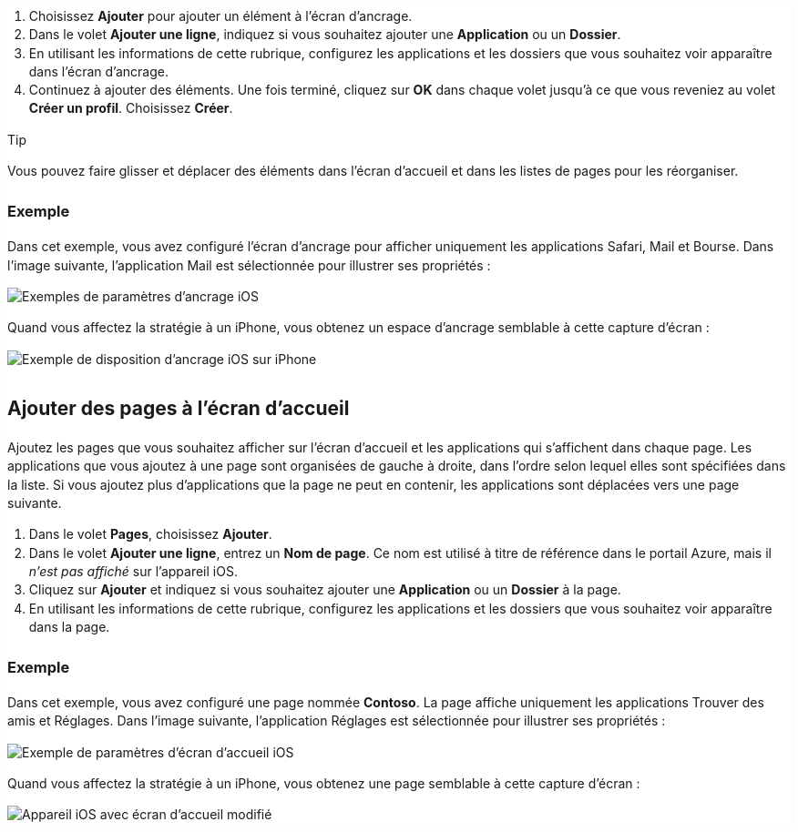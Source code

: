 1. Choisissez **Ajouter** pour ajouter un élément à l’écran d’ancrage.
2. Dans le volet **Ajouter une ligne**, indiquez si vous souhaitez ajouter une **Application** ou un **Dossier**.
3. En utilisant les informations de cette rubrique, configurez les applications et les dossiers que vous souhaitez voir apparaître dans l’écran d’ancrage.
4. Continuez à ajouter des éléments. Une fois terminé, cliquez sur **OK** dans chaque volet jusqu’à ce que vous reveniez au volet **Créer un profil**. Choisissez **Créer**.

>[!TIP]
> Vous pouvez faire glisser et déplacer des éléments dans l’écran d’accueil et dans les listes de pages pour les réorganiser.

### <a name="example"></a>Exemple

Dans cet exemple, vous avez configuré l’écran d’ancrage pour afficher uniquement les applications Safari, Mail et Bourse. Dans l’image suivante, l’application Mail est sélectionnée pour illustrer ses propriétés :

![Exemples de paramètres d’ancrage iOS](./media/FfFiUcP.png)

Quand vous affectez la stratégie à un iPhone, vous obtenez un espace d’ancrage semblable à cette capture d’écran :

![Exemple de disposition d’ancrage iOS sur iPhone](./media/bAgCe8F.png)

## <a name="add-home-screen-pages"></a>Ajouter des pages à l’écran d’accueil

Ajoutez les pages que vous souhaitez afficher sur l’écran d’accueil et les applications qui s’affichent dans chaque page. Les applications que vous ajoutez à une page sont organisées de gauche à droite, dans l’ordre selon lequel elles sont spécifiées dans la liste. Si vous ajoutez plus d’applications que la page ne peut en contenir, les applications sont déplacées vers une page suivante.

1. Dans le volet **Pages**, choisissez **Ajouter**.
2. Dans le volet **Ajouter une ligne**, entrez un **Nom de page**. Ce nom est utilisé à titre de référence dans le portail Azure, mais il *n’est pas affiché* sur l’appareil iOS.
3. Cliquez sur **Ajouter** et indiquez si vous souhaitez ajouter une **Application** ou un **Dossier** à la page.
4. En utilisant les informations de cette rubrique, configurez les applications et les dossiers que vous souhaitez voir apparaître dans la page.

### <a name="example"></a>Exemple

Dans cet exemple, vous avez configuré une page nommée **Contoso**. La page affiche uniquement les applications Trouver des amis et Réglages. Dans l’image suivante, l’application Réglages est sélectionnée pour illustrer ses propriétés :

![Exemple de paramètres d’écran d’accueil iOS](./media/Jc2OxyX.png)

Quand vous affectez la stratégie à un iPhone, vous obtenez une page semblable à cette capture d’écran :

![Appareil iOS avec écran d’accueil modifié](./media/Bd37PHa.png)
